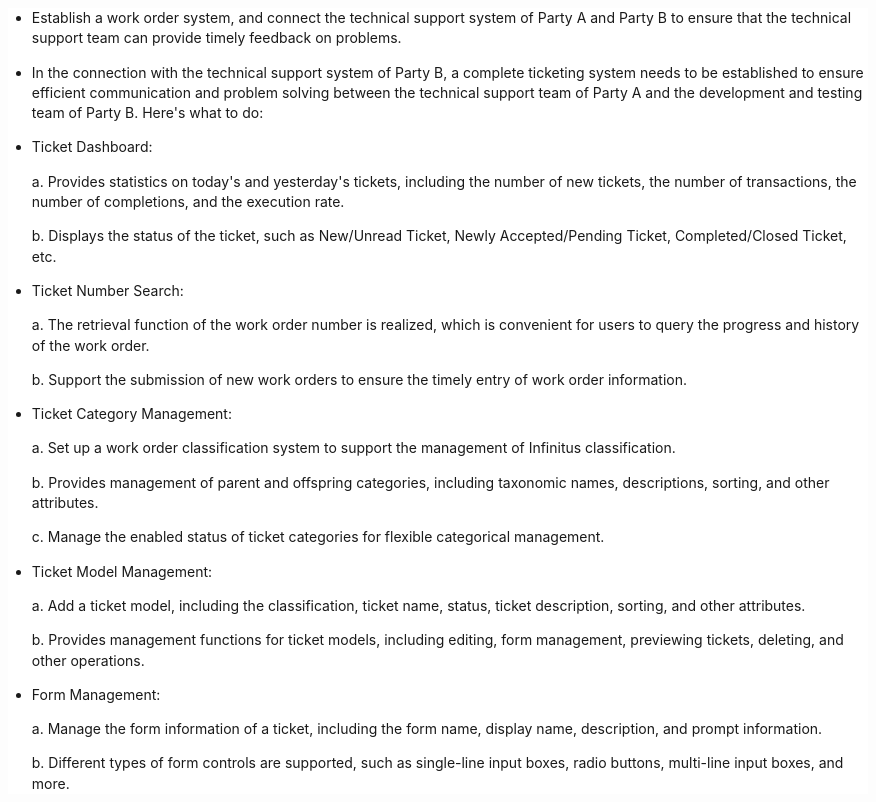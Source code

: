 -   Establish a work order system, and connect the technical support
    system of Party A and Party B to ensure that the technical support
    team can provide timely feedback on problems.

-   In the connection with the technical support system of Party B, a
    complete ticketing system needs to be established to ensure
    efficient communication and problem solving between the technical
    support team of Party A and the development and testing team of
    Party B. Here\'s what to do:



-   Ticket Dashboard:

    a.  Provides statistics on today\'s and yesterday\'s tickets,
        including the number of new tickets, the number of transactions,
        the number of completions, and the execution rate.

    b.  Displays the status of the ticket, such as New/Unread Ticket,
        Newly Accepted/Pending Ticket, Completed/Closed Ticket, etc.

-   Ticket Number Search:

    a.  The retrieval function of the work order number is realized,
        which is convenient for users to query the progress and history
        of the work order.

    b.  Support the submission of new work orders to ensure the timely
        entry of work order information.

-   Ticket Category Management:

    a.  Set up a work order classification system to support the
        management of Infinitus classification.

    b.  Provides management of parent and offspring categories,
        including taxonomic names, descriptions, sorting, and other
        attributes.

    c.  Manage the enabled status of ticket categories for flexible
        categorical management.

-   Ticket Model Management:

    a.  Add a ticket model, including the classification, ticket name,
        status, ticket description, sorting, and other attributes.

    b.  Provides management functions for ticket models, including
        editing, form management, previewing tickets, deleting, and
        other operations.

-   Form Management:

    a.  Manage the form information of a ticket, including the form
        name, display name, description, and prompt information.

    b.  Different types of form controls are supported, such as
        single-line input boxes, radio buttons, multi-line input boxes,
        and more.
